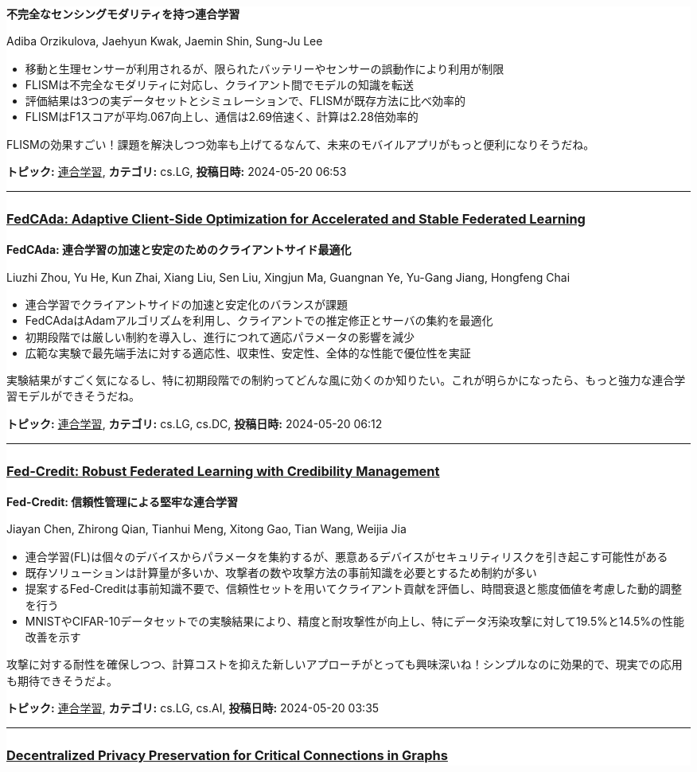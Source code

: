 **不完全なセンシングモダリティを持つ連合学習**

Adiba Orzikulova, Jaehyun Kwak, Jaemin Shin, Sung-Ju Lee

- 移動と生理センサーが利用されるが、限られたバッテリーやセンサーの誤動作により利用が制限
- FLISMは不完全なモダリティに対応し、クライアント間でモデルの知識を転送
- 評価結果は3つの実データセットとシミュレーションで、FLISMが既存方法に比べ効率的
- FLISMはF1スコアが平均.067向上し、通信は2.69倍速く、計算は2.28倍効率的

FLISMの効果すごい！課題を解決しつつ効率も上げてるなんて、未来のモバイルアプリがもっと便利になりそうだね。



**トピック:** [連合学習](../../fl), **カテゴリ:** cs.LG, **投稿日時:** 2024-05-20 06:53


- - -

### [FedCAda: Adaptive Client-Side Optimization for Accelerated and Stable Federated Learning](http://arxiv.org/abs/2405.11811)

**FedCAda: 連合学習の加速と安定のためのクライアントサイド最適化**

Liuzhi Zhou, Yu He, Kun Zhai, Xiang Liu, Sen Liu, Xingjun Ma, Guangnan Ye, Yu-Gang Jiang, Hongfeng Chai

- 連合学習でクライアントサイドの加速と安定化のバランスが課題
- FedCAdaはAdamアルゴリズムを利用し、クライアントでの推定修正とサーバの集約を最適化
- 初期段階では厳しい制約を導入し、進行につれて適応パラメータの影響を減少
- 広範な実験で最先端手法に対する適応性、収束性、安定性、全体的な性能で優位性を実証

実験結果がすごく気になるし、特に初期段階での制約ってどんな風に効くのか知りたい。これが明らかになったら、もっと強力な連合学習モデルができそうだね。



**トピック:** [連合学習](../../fl), **カテゴリ:** cs.LG, cs.DC, **投稿日時:** 2024-05-20 06:12


- - -

### [Fed-Credit: Robust Federated Learning with Credibility Management](http://arxiv.org/abs/2405.11758)

**Fed-Credit: 信頼性管理による堅牢な連合学習**

Jiayan Chen, Zhirong Qian, Tianhui Meng, Xitong Gao, Tian Wang, Weijia Jia

- 連合学習(FL)は個々のデバイスからパラメータを集約するが、悪意あるデバイスがセキュリティリスクを引き起こす可能性がある
- 既存ソリューションは計算量が多いか、攻撃者の数や攻撃方法の事前知識を必要とするため制約が多い
- 提案するFed-Creditは事前知識不要で、信頼性セットを用いてクライアント貢献を評価し、時間衰退と態度価値を考慮した動的調整を行う
- MNISTやCIFAR-10データセットでの実験結果により、精度と耐攻撃性が向上し、特にデータ汚染攻撃に対して19.5%と14.5%の性能改善を示す

攻撃に対する耐性を確保しつつ、計算コストを抑えた新しいアプローチがとっても興味深いね！シンプルなのに効果的で、現実での応用も期待できそうだよ。



**トピック:** [連合学習](../../fl), **カテゴリ:** cs.LG, cs.AI, **投稿日時:** 2024-05-20 03:35


- - -

### [Decentralized Privacy Preservation for Critical Connections in Graphs](http://arxiv.org/abs/2405.11713)
